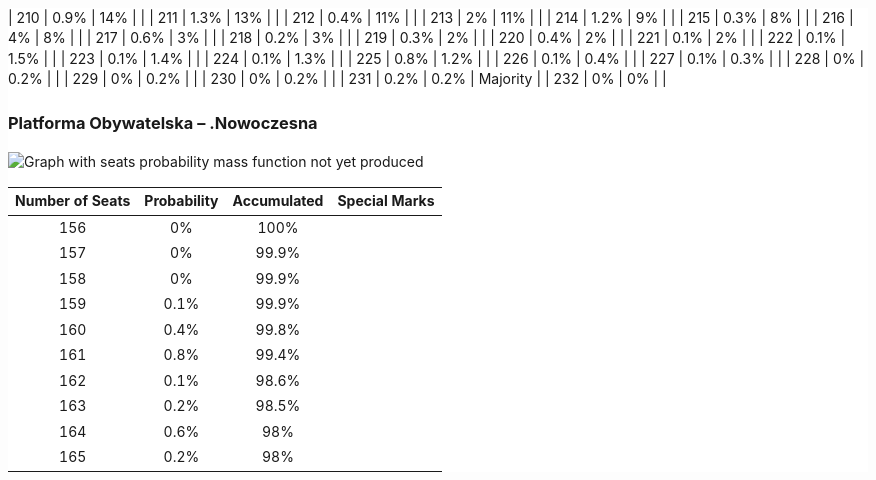 | 210 | 0.9% | 14% |  |
| 211 | 1.3% | 13% |  |
| 212 | 0.4% | 11% |  |
| 213 | 2% | 11% |  |
| 214 | 1.2% | 9% |  |
| 215 | 0.3% | 8% |  |
| 216 | 4% | 8% |  |
| 217 | 0.6% | 3% |  |
| 218 | 0.2% | 3% |  |
| 219 | 0.3% | 2% |  |
| 220 | 0.4% | 2% |  |
| 221 | 0.1% | 2% |  |
| 222 | 0.1% | 1.5% |  |
| 223 | 0.1% | 1.4% |  |
| 224 | 0.1% | 1.3% |  |
| 225 | 0.8% | 1.2% |  |
| 226 | 0.1% | 0.4% |  |
| 227 | 0.1% | 0.3% |  |
| 228 | 0% | 0.2% |  |
| 229 | 0% | 0.2% |  |
| 230 | 0% | 0.2% |  |
| 231 | 0.2% | 0.2% | Majority |
| 232 | 0% | 0% |  |

### Platforma Obywatelska – .Nowoczesna

![Graph with seats probability mass function not yet produced](2018-12-08-IBRiS-coalitions-seats-pmf-po–n.png "Seats Probability Mass Function")

| Number of Seats | Probability | Accumulated | Special Marks |
|:---------------:|:-----------:|:-----------:|:-------------:|
| 156 | 0% | 100% |  |
| 157 | 0% | 99.9% |  |
| 158 | 0% | 99.9% |  |
| 159 | 0.1% | 99.9% |  |
| 160 | 0.4% | 99.8% |  |
| 161 | 0.8% | 99.4% |  |
| 162 | 0.1% | 98.6% |  |
| 163 | 0.2% | 98.5% |  |
| 164 | 0.6% | 98% |  |
| 165 | 0.2% | 98% |  |